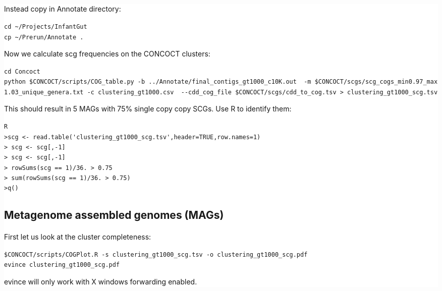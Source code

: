 Instead copy in Annotate directory:
```
cd ~/Projects/InfantGut
cp ~/Prerun/Annotate .
```


Now we calculate scg frequencies on the CONCOCT clusters:
```
cd Concoct
python $CONCOCT/scripts/COG_table.py -b ../Annotate/final_contigs_gt1000_c10K.out  -m $CONCOCT/scgs/scg_cogs_min0.97_max1.03_unique_genera.txt -c clustering_gt1000.csv  --cdd_cog_file $CONCOCT/scgs/cdd_to_cog.tsv > clustering_gt1000_scg.tsv
```

This should result in 5 MAGs with 75% single copy copy SCGs. Use R to identify them:
```
R
>scg <- read.table('clustering_gt1000_scg.tsv',header=TRUE,row.names=1)
> scg <- scg[,-1]
> scg <- scg[,-1]
> rowSums(scg == 1)/36. > 0.75
> sum(rowSums(scg == 1)/36. > 0.75)
>q()
```

## Metagenome assembled genomes (MAGs)

First let us look at the cluster completeness:
```
$CONCOCT/scripts/COGPlot.R -s clustering_gt1000_scg.tsv -o clustering_gt1000_scg.pdf
evince clustering_gt1000_scg.pdf
```

evince will only work with X windows forwarding enabled.
